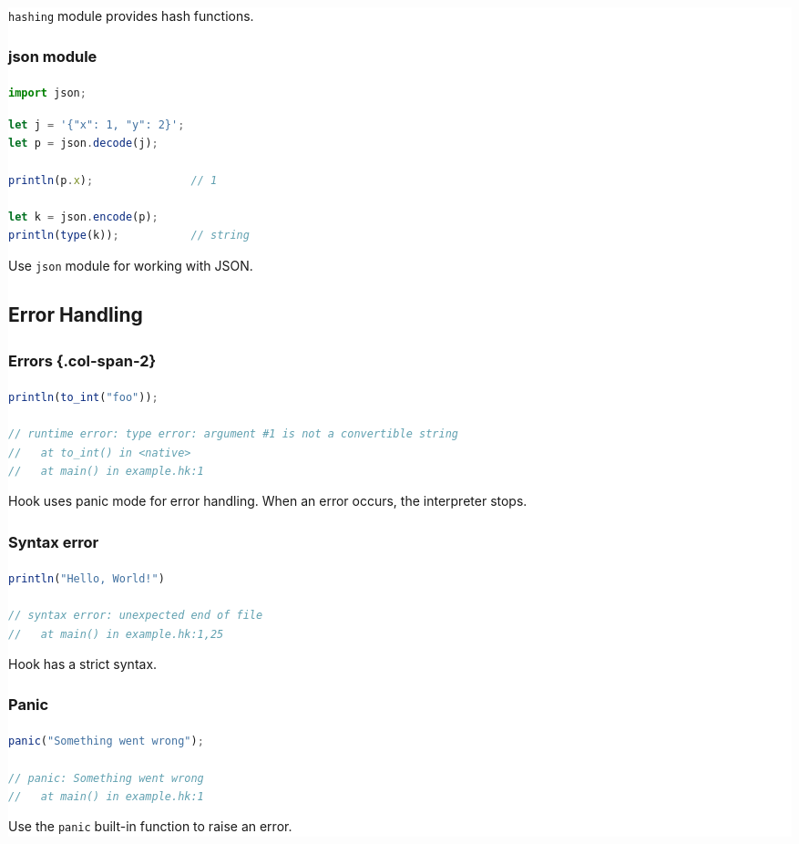 `hashing` module provides hash functions.

### **json** module

```js
import json;
```
```js
let j = '{"x": 1, "y": 2}';
let p = json.decode(j);

println(p.x);               // 1

let k = json.encode(p);
println(type(k));           // string
```

Use `json` module for working with JSON.

Error Handling
--------------

### Errors {.col-span-2}

```js
println(to_int("foo"));

// runtime error: type error: argument #1 is not a convertible string
//   at to_int() in <native>
//   at main() in example.hk:1
```

Hook uses panic mode for error handling. When an error occurs, the interpreter stops.

### Syntax error

```js
println("Hello, World!")

// syntax error: unexpected end of file
//   at main() in example.hk:1,25
```

Hook has a strict syntax.

### Panic

```js
panic("Something went wrong");

// panic: Something went wrong
//   at main() in example.hk:1
```

Use the `panic` built-in function to raise an error.
